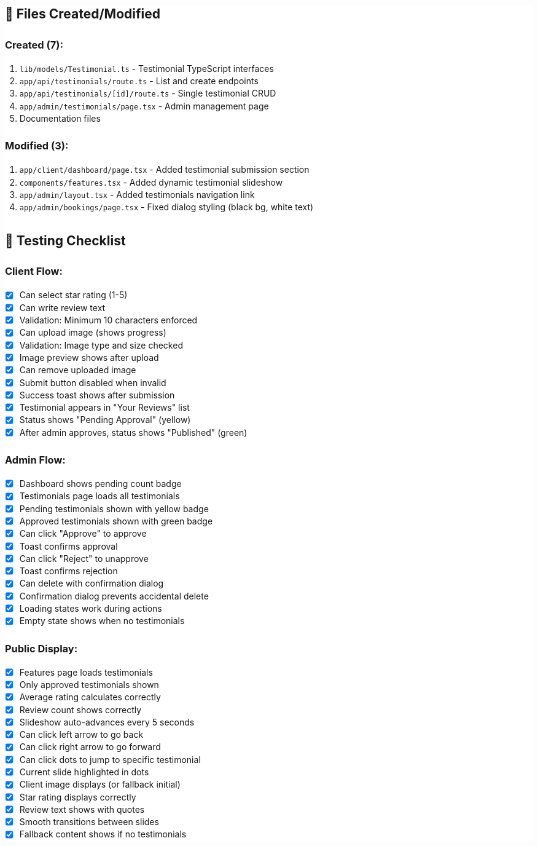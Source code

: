 ## 📝 Files Created/Modified

### Created (7):
1. `lib/models/Testimonial.ts` - Testimonial TypeScript interfaces
2. `app/api/testimonials/route.ts` - List and create endpoints
3. `app/api/testimonials/[id]/route.ts` - Single testimonial CRUD
4. `app/admin/testimonials/page.tsx` - Admin management page
5. Documentation files

### Modified (3):
1. `app/client/dashboard/page.tsx` - Added testimonial submission section
2. `components/features.tsx` - Added dynamic testimonial slideshow
3. `app/admin/layout.tsx` - Added testimonials navigation link
4. `app/admin/bookings/page.tsx` - Fixed dialog styling (black bg, white text)

## 🚀 Testing Checklist

### Client Flow:
- [x] Can select star rating (1-5)
- [x] Can write review text
- [x] Validation: Minimum 10 characters enforced
- [x] Can upload image (shows progress)
- [x] Validation: Image type and size checked
- [x] Image preview shows after upload
- [x] Can remove uploaded image
- [x] Submit button disabled when invalid
- [x] Success toast shows after submission
- [x] Testimonial appears in "Your Reviews" list
- [x] Status shows "Pending Approval" (yellow)
- [x] After admin approves, status shows "Published" (green)

### Admin Flow:
- [x] Dashboard shows pending count badge
- [x] Testimonials page loads all testimonials
- [x] Pending testimonials shown with yellow badge
- [x] Approved testimonials shown with green badge
- [x] Can click "Approve" to approve
- [x] Toast confirms approval
- [x] Can click "Reject" to unapprove
- [x] Toast confirms rejection
- [x] Can delete with confirmation dialog
- [x] Confirmation dialog prevents accidental delete
- [x] Loading states work during actions
- [x] Empty state shows when no testimonials

### Public Display:
- [x] Features page loads testimonials
- [x] Only approved testimonials shown
- [x] Average rating calculates correctly
- [x] Review count shows correctly
- [x] Slideshow auto-advances every 5 seconds
- [x] Can click left arrow to go back
- [x] Can click right arrow to go forward
- [x] Can click dots to jump to specific testimonial
- [x] Current slide highlighted in dots
- [x] Client image displays (or fallback initial)
- [x] Star rating displays correctly
- [x] Review text shows with quotes
- [x] Smooth transitions between slides
- [x] Fallback content shows if no testimonials

